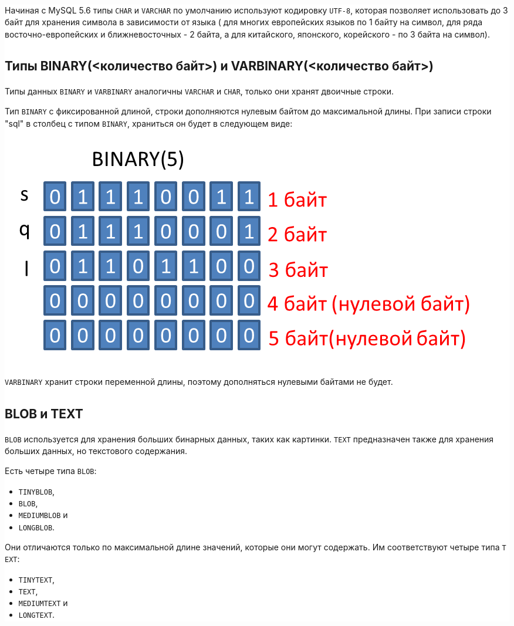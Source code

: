 Начиная с MySQL 5.6 типы `CHAR` и `VARCHAR` по умолчанию используют кодировку `UTF-8`, которая позволяет использовать до 3 байт для хранения символа в зависимости от языка ( для многих европейских языков по 1 байту на символ, для ряда восточно-европейских и ближневосточных - 2 байта, а для китайского, японского, корейского - по 3 байта на символ).

## Типы BINARY(<количество байт>) и VARBINARY(<количество байт>)

Типы данных `BINARY` и `VARBINARY` аналогичны `VARCHAR` и `CHAR`, только они хранят двоичные строки. 

Тип `BINARY`  с фиксированной длиной, строки дополняются нулевым байтом до максимальной длины. При записи строки "sql" в столбец с типом `BINARY`, храниться он будет в следующем виде:

![02](/Introduction_to_SQL/img/02_03.png)

`VARBINARY` хранит строки переменной длины, поэтому дополняться нулевыми байтами не будет.

## BLOB и TEXT

`BLOB` используется для хранения больших бинарных данных, таких как картинки. `TEXT` предназначен также для хранения больших данных, но текстового содержания.

Есть четыре типа `BLOB`:
+ `TINYBLOB`,
+ `BLOB`,
+ `MEDIUMBLOB` и
+ `LONGBLOB`. 

Они отличаются только по максимальной длине значений, которые они могут содержать. Им соответствуют четыре типа `TEXT`:
+ `TINYTEXT`,
+ `TEXT`,
+ `MEDIUMTEXT` и
+ `LONGTEXT`. 
